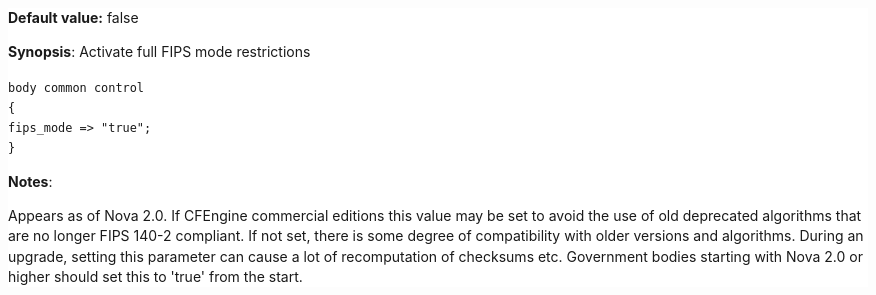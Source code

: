 **Default value:** false

**Synopsis**: Activate full FIPS mode restrictions

    body common control
    {
    fips_mode => "true";
    }

**Notes**:

Appears as of Nova 2.0. If CFEngine commercial editions this value
may be set to avoid the use of old deprecated algorithms that are
no longer FIPS 140-2 compliant. If not set, there is some degree of
compatibility with older versions and algorithms. During an
upgrade, setting this parameter can cause a lot of recomputation of
checksums etc. Government bodies starting with Nova 2.0 or higher
should set this to 'true' from the start.

